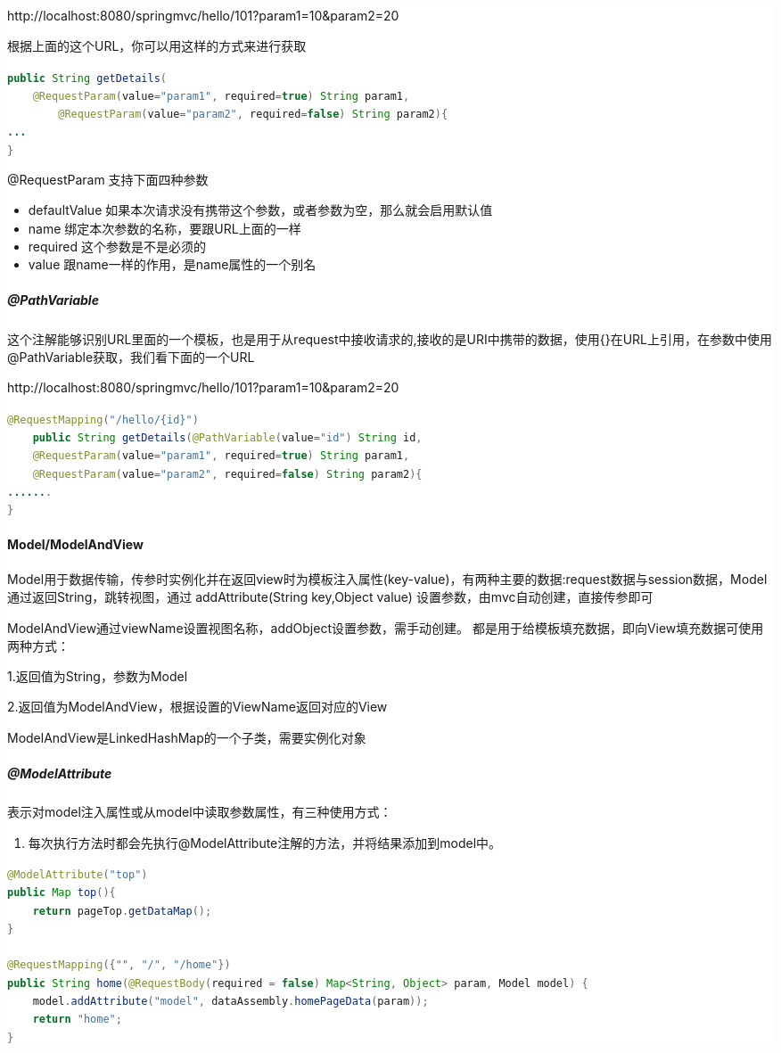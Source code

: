 http://localhost:8080/springmvc/hello/101?param1=10&param2=20

根据上面的这个URL，你可以用这样的方式来进行获取

```java
public String getDetails(
    @RequestParam(value="param1", required=true) String param1,
        @RequestParam(value="param2", required=false) String param2){
...
}
```

@RequestParam 支持下面四种参数

* defaultValue 如果本次请求没有携带这个参数，或者参数为空，那么就会启用默认值
* name 绑定本次参数的名称，要跟URL上面的一样
* required 这个参数是不是必须的
* value 跟name一样的作用，是name属性的一个别名

##### @PathVariable
这个注解能够识别URL里面的一个模板，也是用于从request中接收请求的,接收的是URI中携带的数据，使用{}在URL上引用，在参数中使用@PathVariable获取，我们看下面的一个URL

http://localhost:8080/springmvc/hello/101?param1=10&param2=20

```java
@RequestMapping("/hello/{id}")
    public String getDetails(@PathVariable(value="id") String id,
    @RequestParam(value="param1", required=true) String param1,
    @RequestParam(value="param2", required=false) String param2){
.......
}
```

#### Model/ModelAndView

Model用于数据传输，传参时实例化并在返回view时为模板注入属性(key-value)，有两种主要的数据:request数据与session数据，Model通过返回String，跳转视图，通过 addAttribute(String key,Object value) 设置参数，由mvc自动创建，直接传参即可

ModelAndView通过viewName设置视图名称，addObject设置参数，需手动创建。 都是用于给模板填充数据，即向View填充数据可使用两种方式：

1.返回值为String，参数为Model

2.返回值为ModelAndView，根据设置的ViewName返回对应的View

ModelAndView是LinkedHashMap的一个子类，需要实例化对象

##### **@ModelAttribute**

表示对model注入属性或从model中读取参数属性，有三种使用方式：

1. 每次执行方法时都会先执行@ModelAttribute注解的方法，并将结果添加到model中。 

```java
@ModelAttribute("top")
public Map top(){
    return pageTop.getDataMap();
}

@RequestMapping({"", "/", "/home"})
public String home(@RequestBody(required = false) Map<String, Object> param, Model model) {
    model.addAttribute("model", dataAssembly.homePageData(param));
    return "home";
}
```
